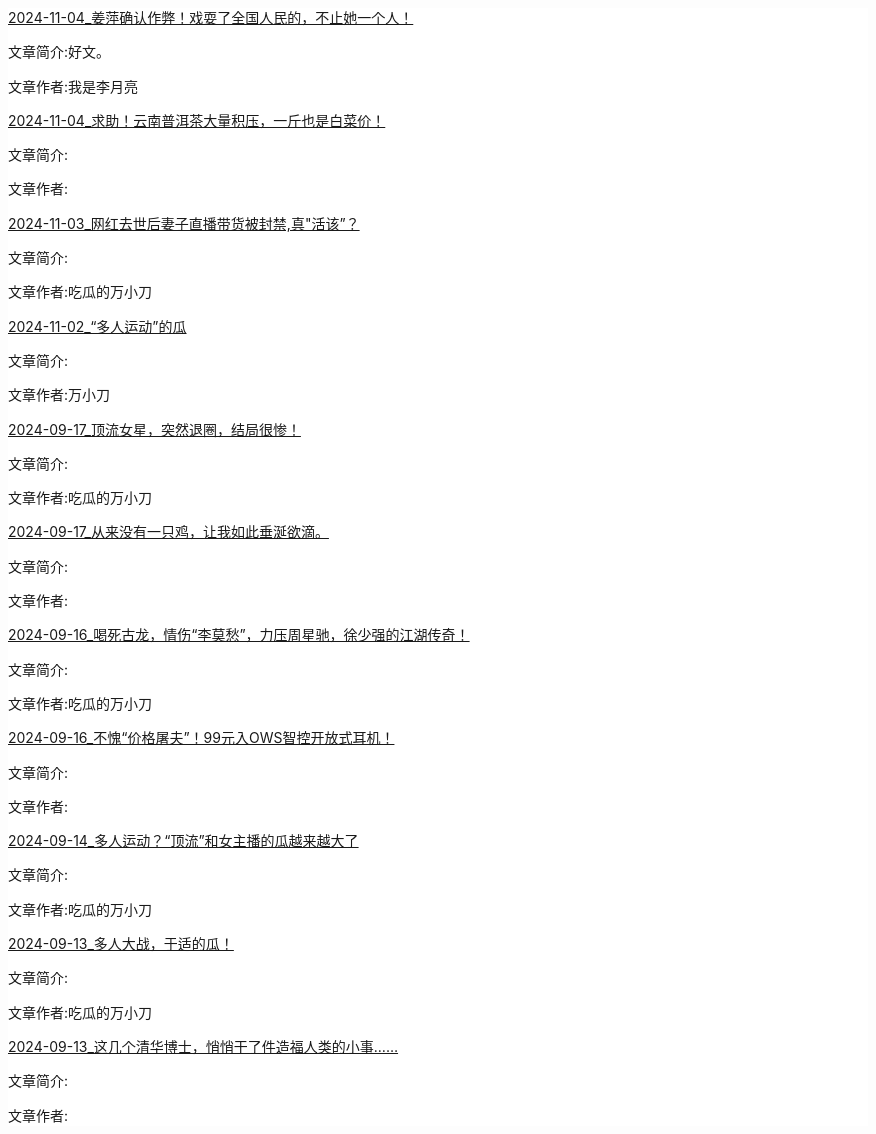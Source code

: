 [2024-11-04_姜萍确认作弊！戏耍了全国人民的，不止她一个人！](https://mp.weixin.qq.com/s/LjVcCY-2YwRqy-E3Sl2TXA)

文章简介:好文。

文章作者:我是李月亮

[2024-11-04_求助！云南普洱茶大量积压，一斤也是白菜价！](https://mp.weixin.qq.com/s/nlREtOp3aQ5_zIzSPTO-Xg)

文章简介:

文章作者:

[2024-11-03_网红去世后妻子直播带货被封禁,真"活该”？](https://mp.weixin.qq.com/s/dcHWtkcmzEKLwOXOWR2jSw)

文章简介:

文章作者:吃瓜的万小刀

[2024-11-02_“多人运动”的瓜](https://mp.weixin.qq.com/s/rAhhfnKNW7KTRLjTKMqxzQ)

文章简介:

文章作者:万小刀

[2024-09-17_顶流女星，突然退圈，结局很惨！](https://mp.weixin.qq.com/s/R1wZ2uER1JjfvEKybYpzcQ)

文章简介:

文章作者:吃瓜的万小刀

[2024-09-17_从来没有一只鸡，让我如此垂涎欲滴。](https://mp.weixin.qq.com/s/FVf482PXuLGbS6ByanlM5Q)

文章简介:

文章作者:

[2024-09-16_喝死古龙，情伤“李莫愁”，力压周星驰，徐少强的江湖传奇！](https://mp.weixin.qq.com/s/2leWTjL1IAvfdr6NPi2Okw)

文章简介:

文章作者:吃瓜的万小刀

[2024-09-16_不愧“价格屠夫”！99元入OWS智控开放式耳机！](https://mp.weixin.qq.com/s/8ULuFAAKBuFvuswI4L3RYQ)

文章简介:

文章作者:

[2024-09-14_多人运动？“顶流”和女主播的瓜越来越大了](https://mp.weixin.qq.com/s/B_YWHVZGrjiLEHCLzayp_g)

文章简介:

文章作者:吃瓜的万小刀

[2024-09-13_多人大战，于适的瓜！](https://mp.weixin.qq.com/s/m3KmtvYjH6jO1cYbruGpRg)

文章简介:

文章作者:吃瓜的万小刀

[2024-09-13_这几个清华博士，悄悄干了件造福人类的小事……](https://mp.weixin.qq.com/s/kS3O2yGp9id7E60GcNU9Lg)

文章简介:

文章作者:
